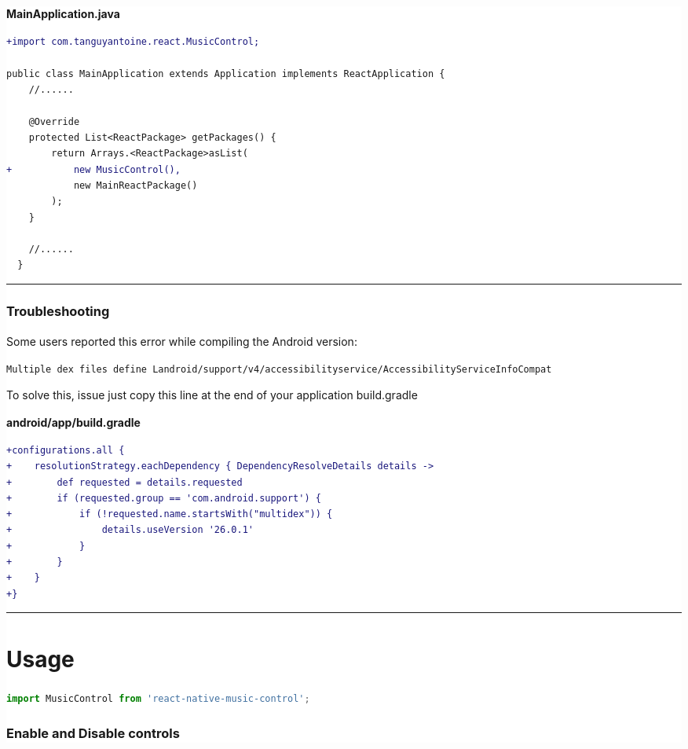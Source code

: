 **MainApplication.java**

```diff
+import com.tanguyantoine.react.MusicControl;

public class MainApplication extends Application implements ReactApplication {
    //......

    @Override
    protected List<ReactPackage> getPackages() {
        return Arrays.<ReactPackage>asList(
+           new MusicControl(),
            new MainReactPackage()
        );
    }

    //......
  }
```
- - - -

### Troubleshooting
Some users reported this error while compiling the Android version:

```
Multiple dex files define Landroid/support/v4/accessibilityservice/AccessibilityServiceInfoCompat
```

To solve this, issue just copy this line at the end of your application build.gradle

**android/app/build.gradle**

```diff
+configurations.all {
+    resolutionStrategy.eachDependency { DependencyResolveDetails details ->
+        def requested = details.requested
+        if (requested.group == 'com.android.support') {
+            if (!requested.name.startsWith("multidex")) {
+                details.useVersion '26.0.1'
+            }
+        }
+    }
+}
```

- - - -

# Usage

```javascript
import MusicControl from 'react-native-music-control';
```

### Enable and Disable controls

